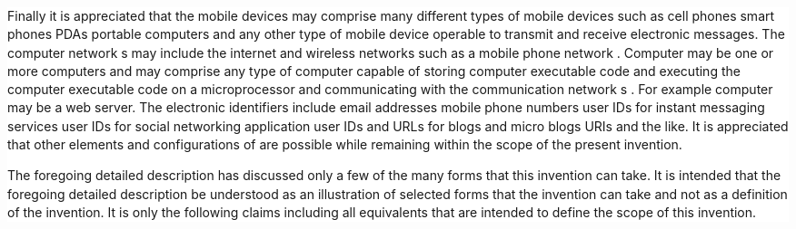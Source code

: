 Finally it is appreciated that the mobile devices may comprise many different types of mobile devices such as cell phones smart phones PDAs portable computers and any other type of mobile device operable to transmit and receive electronic messages. The computer network s may include the internet and wireless networks such as a mobile phone network . Computer may be one or more computers and may comprise any type of computer capable of storing computer executable code and executing the computer executable code on a microprocessor and communicating with the communication network s . For example computer may be a web server. The electronic identifiers include email addresses mobile phone numbers user IDs for instant messaging services user IDs for social networking application user IDs and URLs for blogs and micro blogs URIs and the like. It is appreciated that other elements and configurations of are possible while remaining within the scope of the present invention.

The foregoing detailed description has discussed only a few of the many forms that this invention can take. It is intended that the foregoing detailed description be understood as an illustration of selected forms that the invention can take and not as a definition of the invention. It is only the following claims including all equivalents that are intended to define the scope of this invention.

